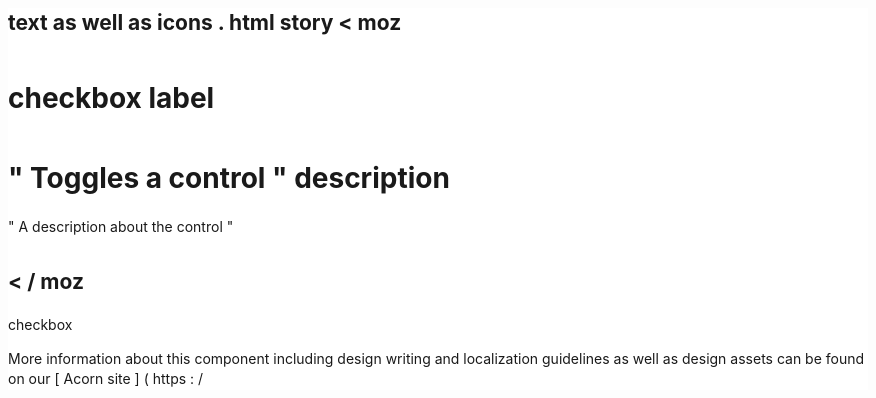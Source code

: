 text
as
well
as
icons
.
html
story
<
moz
-
checkbox
label
=
"
Toggles
a
control
"
description
=
"
A
description
about
the
control
"
>
<
/
moz
-
checkbox
>
More
information
about
this
component
including
design
writing
and
localization
guidelines
as
well
as
design
assets
can
be
found
on
our
[
Acorn
site
]
(
https
:
/